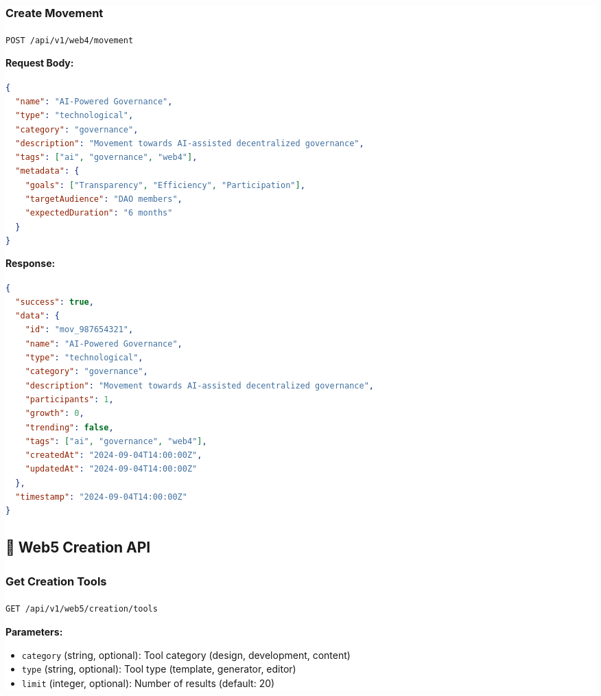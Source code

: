 ### Create Movement
```http
POST /api/v1/web4/movement
```

**Request Body:**
```json
{
  "name": "AI-Powered Governance",
  "type": "technological",
  "category": "governance",
  "description": "Movement towards AI-assisted decentralized governance",
  "tags": ["ai", "governance", "web4"],
  "metadata": {
    "goals": ["Transparency", "Efficiency", "Participation"],
    "targetAudience": "DAO members",
    "expectedDuration": "6 months"
  }
}
```

**Response:**
```json
{
  "success": true,
  "data": {
    "id": "mov_987654321",
    "name": "AI-Powered Governance",
    "type": "technological",
    "category": "governance",
    "description": "Movement towards AI-assisted decentralized governance",
    "participants": 1,
    "growth": 0,
    "trending": false,
    "tags": ["ai", "governance", "web4"],
    "createdAt": "2024-09-04T14:00:00Z",
    "updatedAt": "2024-09-04T14:00:00Z"
  },
  "timestamp": "2024-09-04T14:00:00Z"
}
```

## 🎨 Web5 Creation API

### Get Creation Tools
```http
GET /api/v1/web5/creation/tools
```

**Parameters:**
- `category` (string, optional): Tool category (design, development, content)
- `type` (string, optional): Tool type (template, generator, editor)
- `limit` (integer, optional): Number of results (default: 20)
